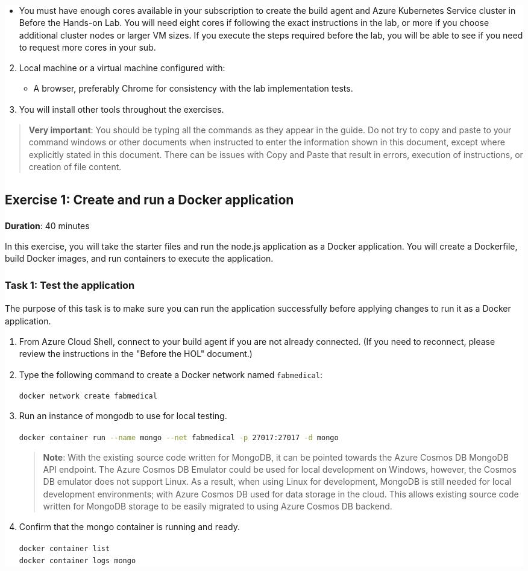    - You must have enough cores available in your subscription to create the build agent and Azure Kubernetes Service cluster in Before the Hands-on Lab. You will need eight cores if following the exact instructions in the lab, or more if you choose additional cluster nodes or larger VM sizes. If you execute the steps required before the lab, you will be able to see if you need to request more cores in your sub.

2. Local machine or a virtual machine configured with:

   - A browser, preferably Chrome for consistency with the lab implementation tests.

3. You will install other tools throughout the exercises.

> **Very important**: You should be typing all the commands as they appear in the guide. Do not try to copy and paste to your command windows or other documents when instructed to enter the information shown in this document, except where explicitly stated in this document. There can be issues with Copy and Paste that result in errors, execution of instructions, or creation of file content.

## Exercise 1: Create and run a Docker application

**Duration**: 40 minutes

In this exercise, you will take the starter files and run the node.js application as a Docker application. You will create a Dockerfile, build Docker images, and run containers to execute the application.

### Task 1: Test the application

The purpose of this task is to make sure you can run the application successfully before applying changes to run it as a Docker application.

1. From Azure Cloud Shell, connect to your build agent if you are not already connected. (If you need to reconnect, please review the instructions in the "Before the HOL" document.)

2. Type the following command to create a Docker network named `fabmedical`:

   ```bash
   docker network create fabmedical
   ```

3. Run an instance of mongodb to use for local testing.

   ```bash
   docker container run --name mongo --net fabmedical -p 27017:27017 -d mongo
   ```

   > **Note**:  With the existing source code written for MongoDB, it can be pointed towards the Azure Cosmos DB MongoDB API endpoint. The Azure Cosmos DB Emulator could be used for local development on Windows, however, the Cosmos DB emulator does not support Linux. As a result, when using Linux for development, MongoDB is still needed for local development environments; with Azure Cosmos DB used for data storage in the cloud. This allows existing source code written for MongoDB storage to be easily migrated to using Azure Cosmos DB backend.

4. Confirm that the mongo container is running and ready.

   ```bash
   docker container list
   docker container logs mongo
   ```
